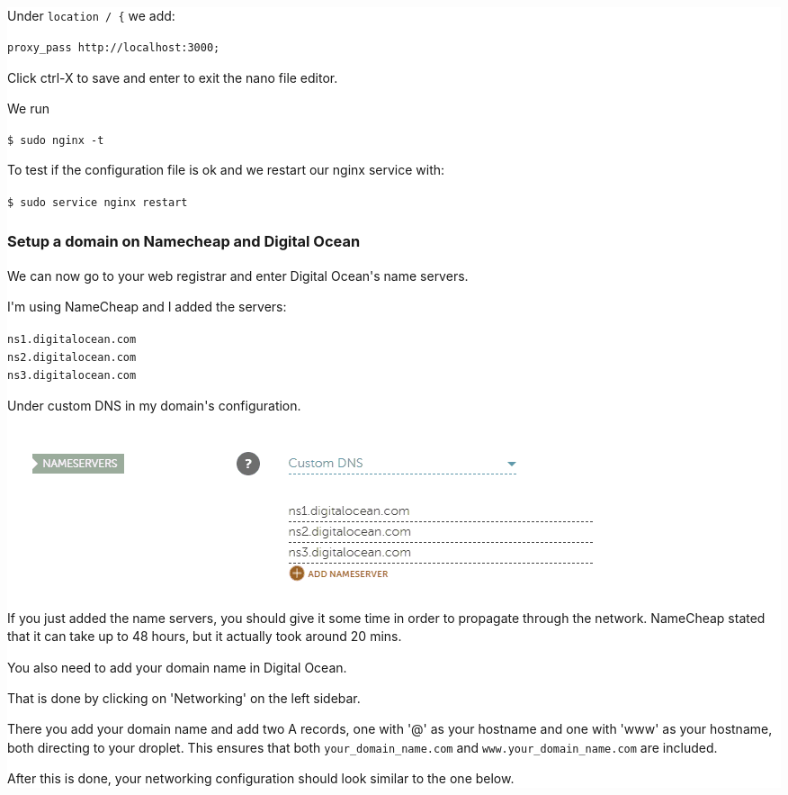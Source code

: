 Under `location / {` we add:

```
proxy_pass http://localhost:3000;
```

Click ctrl-X to save and enter to exit the nano file editor.

We run

```
$ sudo nginx -t
```

To test if the configuration file is ok and we restart our nginx service with:

```
$ sudo service nginx restart
```

### <span id="setup-domain">Setup a domain on Namecheap and Digital Ocean</span>

We can now go to your web registrar and enter Digital Ocean's name servers.

I'm using NameCheap and I added the servers:

```
ns1.digitalocean.com
ns2.digitalocean.com
ns3.digitalocean.com
```

Under custom DNS in my domain's configuration.

![NameCheap DNS Setup](img/namecheap.png)

If you just added the name servers, you should give it some time in order to propagate through the network. NameCheap stated that it can take up to 48 hours, but it actually took around 20 mins.

You also need to add your domain name in Digital Ocean.

That is done by clicking on 'Networking' on the left sidebar.

There you add your domain name and add two A records, one with '@' as your hostname and one with 'www' as your hostname, both directing to your droplet. This ensures that both `your_domain_name.com` and `www.your_domain_name.com` are included.

After this is done, your networking configuration should look similar to the one below.

